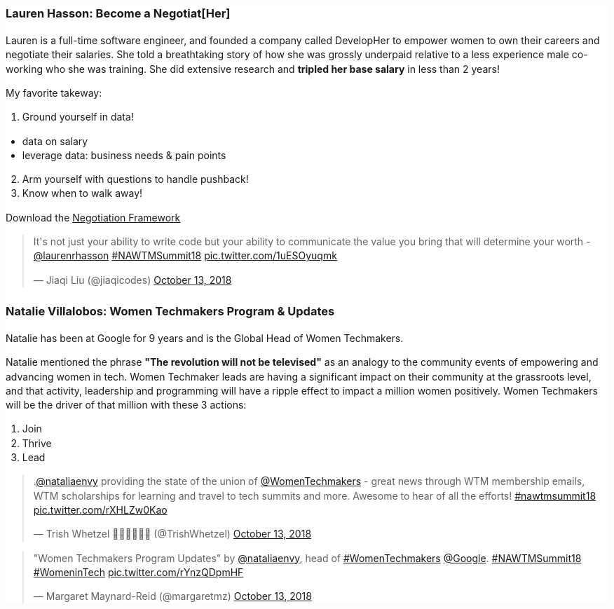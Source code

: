 
### Lauren Hasson:  Become a Negotiat[Her]
Lauren is a full-time software engineer, and founded a company called DevelopHer to empower women to own their careers and negotiate their salaries.  She told a breathtaking story of how she was grossly underpaid relative to a less experience male co-working who she was training.  She did extensive research and **tripled her base salary** in less than 2 years!

My favorite takeway:
1.  Ground yourself in data!
  - data on salary
  - leverage data:  business needs & pain points
2.  Arm yourself with questions to handle pushback!
3.  Know when to walk away!

Download the [Negotiation Framework](https://developher.com/resource/)

<p>
<blockquote class="twitter-tweet" data-lang="en"><p lang="en" dir="ltr">It&#39;s not just your ability to write code but your ability to communicate the value you bring that will determine your worth - <a href="https://twitter.com/laurenrhasson?ref_src=twsrc%5Etfw">@laurenrhasson</a> <a href="https://twitter.com/hashtag/NAWTMSummit18?src=hash&amp;ref_src=twsrc%5Etfw">#NAWTMSummit18</a> <a href="https://t.co/1uESOyuqmk">pic.twitter.com/1uESOyuqmk</a></p>&mdash; Jiaqi Liu (@jiaqicodes) <a href="https://twitter.com/jiaqicodes/status/1051110025266118656?ref_src=twsrc%5Etfw">October 13, 2018</a></blockquote>
<script async src="https://platform.twitter.com/widgets.js" charset="utf-8"></script>
</p>


### Natalie Villalobos:  Women Techmakers Program & Updates
Natalie has been at Google for 9 years and is the Global Head of Women Techmakers.  

Natalie mentioned the phrase **"The revolution will not be televised"** as an analogy to the community events of empowering and advancing women in tech.  Women Techmaker leads are having a significant impact on their community at the grassroots level, and that activity, leadership and programming will have a ripple effect to impact a million women positively.  Women Techmakers will be the driver of that million with these 3 actions:
1.  Join
2.  Thrive
3.  Lead

<p>
<blockquote class="twitter-tweet" data-lang="en"><p lang="en" dir="ltr">.<a href="https://twitter.com/nataliaenvy?ref_src=twsrc%5Etfw">@nataliaenvy</a> providing the state of the union of <a href="https://twitter.com/WomenTechmakers?ref_src=twsrc%5Etfw">@WomenTechmakers</a> - great news through WTM membership emails, WTM scholarships for learning and travel to tech summits and more. Awesome to hear of all the efforts! <a href="https://twitter.com/hashtag/nawtmsummit18?src=hash&amp;ref_src=twsrc%5Etfw">#nawtmsummit18</a> <a href="https://t.co/rXHLZw0Kao">pic.twitter.com/rXHLZw0Kao</a></p>&mdash; Trish Whetzel 🏳️‍🌈🇺🇲🇬🇧 (@TrishWhetzel) <a href="https://twitter.com/TrishWhetzel/status/1051130063339573249?ref_src=twsrc%5Etfw">October 13, 2018</a></blockquote>
<script async src="https://platform.twitter.com/widgets.js" charset="utf-8"></script>
</p>

<p>
<blockquote class="twitter-tweet" data-lang="en"><p lang="en" dir="ltr">&quot;Women Techmakers Program Updates&quot; by <a href="https://twitter.com/nataliaenvy?ref_src=twsrc%5Etfw">@nataliaenvy</a>, head of <a href="https://twitter.com/hashtag/WomenTechmakers?src=hash&amp;ref_src=twsrc%5Etfw">#WomenTechmakers</a> <a href="https://twitter.com/Google?ref_src=twsrc%5Etfw">@Google</a>.  <a href="https://twitter.com/hashtag/NAWTMSummit18?src=hash&amp;ref_src=twsrc%5Etfw">#NAWTMSummit18</a> <a href="https://twitter.com/hashtag/WomeninTech?src=hash&amp;ref_src=twsrc%5Etfw">#WomeninTech</a> <a href="https://t.co/rYnzQDpmHF">pic.twitter.com/rYnzQDpmHF</a></p>&mdash; Margaret Maynard-Reid (@margaretmz) <a href="https://twitter.com/margaretmz/status/1051129431299948545?ref_src=twsrc%5Etfw">October 13, 2018</a></blockquote>
<script async src="https://platform.twitter.com/widgets.js" charset="utf-8"></script>
</p>

